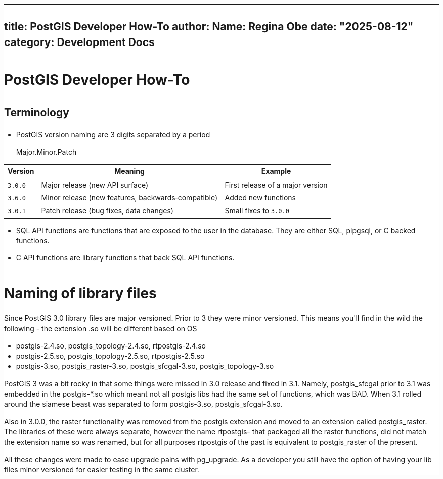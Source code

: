 -------------------------------------------------------------------------
title:  PostGIS Developer How-To
author:	Name: Regina Obe
date:   "2025-08-12"
category: Development Docs
-------------------------------------------------------------------------

# PostGIS Developer How-To
## Terminology

* PostGIS version naming are 3 digits separated by a period

  Major.Minor.Patch

| Version | Meaning | Example |
|---------|---------|---------|
| `3.0.0` | Major release (new API surface) | First release of a major version |
| `3.6.0` | Minor release (new features, backwards‑compatible) | Added new functions |
| `3.0.1` | Patch release (bug fixes, data changes) | Small fixes to `3.0.0` |

* SQL API functions are functions that are exposed to the user in the database.
  They are either SQL, plpgsql, or C backed functions.

* C API functions are library functions that back SQL API functions.

Naming of library files
========================
Since PostGIS 3.0 library files are major versioned.  Prior to 3 they were minor versioned.
This means you'll find in the wild the following - the extension .so will be different based on OS

 - postgis-2.4.so, postgis_topology-2.4.so, rtpostgis-2.4.so
 - postgis-2.5.so, postgis_topology-2.5.so, rtpostgis-2.5.so
 - postgis-3.so, postgis_raster-3.so, postgis_sfcgal-3.so, postgis_topology-3.so

PostGIS 3 was a bit rocky in that some things were missed in 3.0 release and fixed in 3.1.
Namely, postgis_sfcgal prior to 3.1 was embedded in the postgis-*.so which meant not all postgis libs
had the same set of functions, which was BAD.  When 3.1 rolled around the siamese beast was separated to form
postgis-3.so, postgis_sfcgal-3.so.

Also in 3.0.0, the raster functionality was removed from the postgis extension and moved to an extension called postgis_raster.
The libraries of these were always separate, however the name rtpostgis- that packaged all the raster functions, did not match the extension
name so was renamed, but for all purposes rtpostgis of the past is equivalent to postgis_raster of the present.

All these changes were made to ease upgrade pains with pg_upgrade.
As a developer you still have the option of having your lib files minor versioned
for easier testing in the same cluster.
